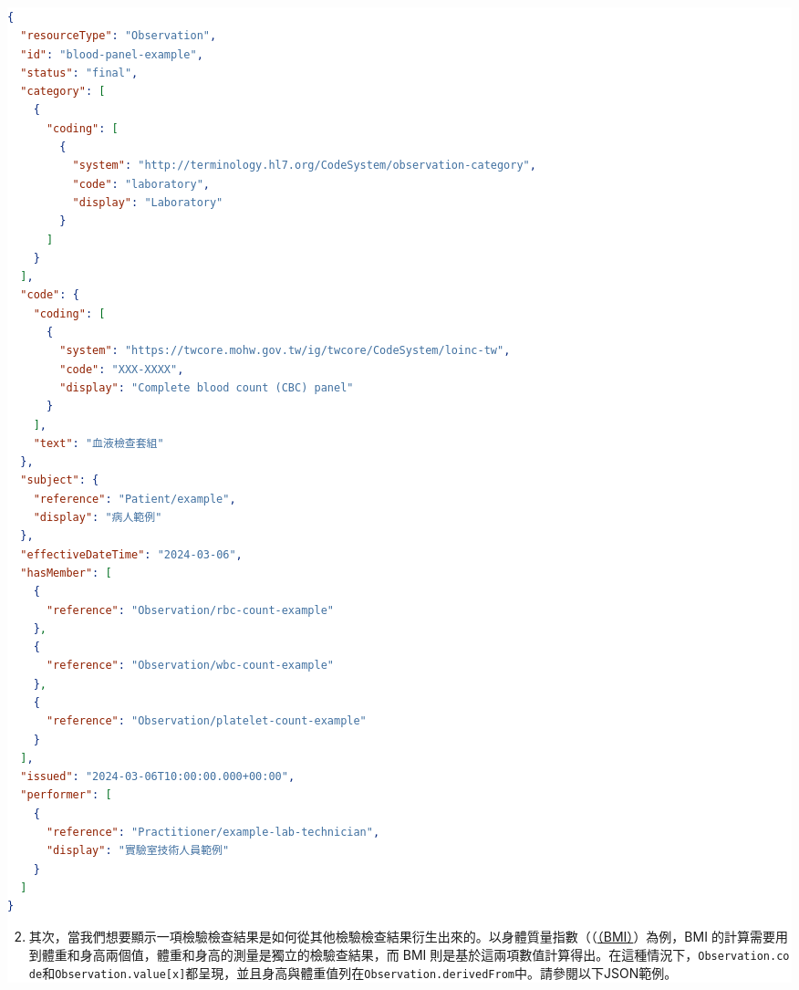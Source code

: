 
```json
{
  "resourceType": "Observation",
  "id": "blood-panel-example",
  "status": "final",
  "category": [
    {
      "coding": [
        {
          "system": "http://terminology.hl7.org/CodeSystem/observation-category",
          "code": "laboratory",
          "display": "Laboratory"
        }
      ]
    }
  ],
  "code": {
    "coding": [
      {
        "system": "https://twcore.mohw.gov.tw/ig/twcore/CodeSystem/loinc-tw",
        "code": "XXX-XXXX",
        "display": "Complete blood count (CBC) panel"
      }
    ],
    "text": "血液檢查套組"
  },
  "subject": {
    "reference": "Patient/example",
    "display": "病人範例"
  },
  "effectiveDateTime": "2024-03-06",
  "hasMember": [
    {
      "reference": "Observation/rbc-count-example"
    },
    {
      "reference": "Observation/wbc-count-example"
    },
    {
      "reference": "Observation/platelet-count-example"
    }
  ],
  "issued": "2024-03-06T10:00:00.000+00:00",
  "performer": [
    {
      "reference": "Practitioner/example-lab-technician",
      "display": "實驗室技術人員範例"
    }
  ]
}

```
2. 其次，當我們想要顯示一項檢驗檢查結果是如何從其他檢驗檢查結果衍生出來的。以身體質量指數（（[（BMI）](https://hl7.org/fhir/R4/observation-example-bmi-using-related.html)）為例，BMI 的計算需要用到體重和身高兩個值，體重和身高的測量是獨立的檢驗查結果，而 BMI 則是基於這兩項數值計算得出。在這種情況下，<code>Observation.code</code>和<code>Observation.value[x]</code>都呈現，並且身高與體重值列在<code>Observation.derivedFrom</code>中。請參閱以下JSON範例。
